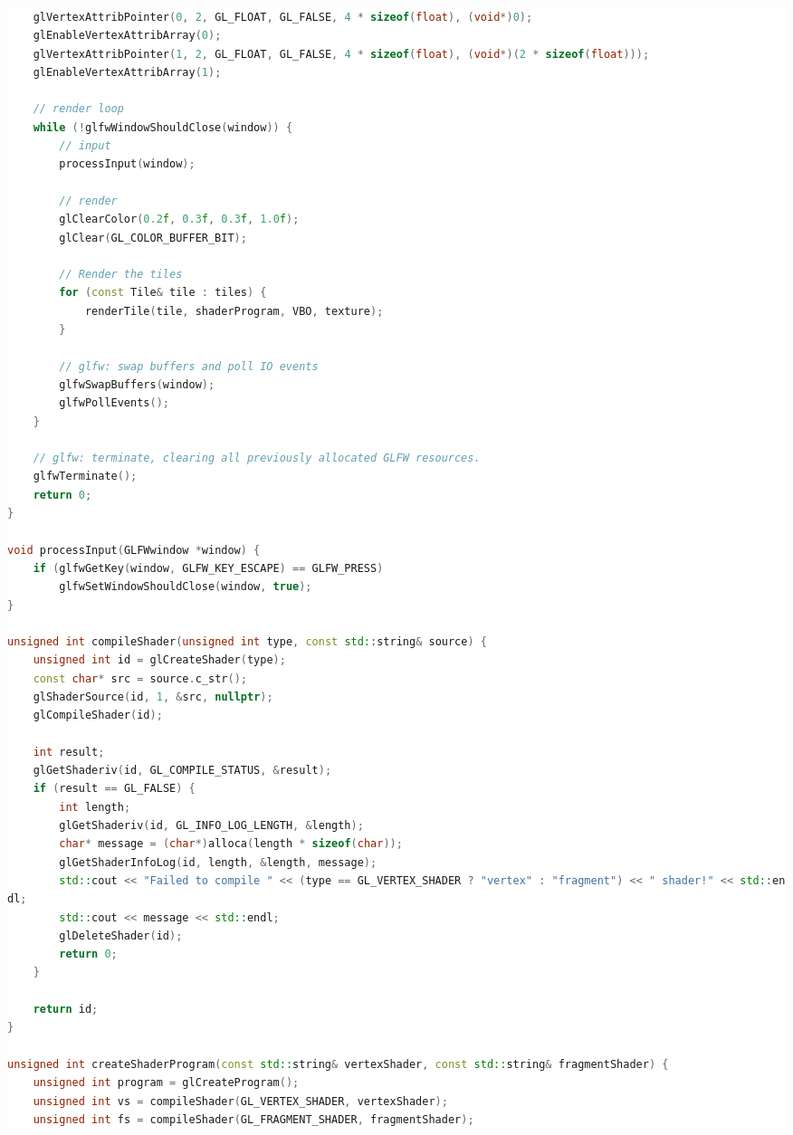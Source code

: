 ```cpp
    glVertexAttribPointer(0, 2, GL_FLOAT, GL_FALSE, 4 * sizeof(float), (void*)0);
    glEnableVertexAttribArray(0);
    glVertexAttribPointer(1, 2, GL_FLOAT, GL_FALSE, 4 * sizeof(float), (void*)(2 * sizeof(float)));
    glEnableVertexAttribArray(1);

    // render loop
    while (!glfwWindowShouldClose(window)) {
        // input
        processInput(window);

        // render
        glClearColor(0.2f, 0.3f, 0.3f, 1.0f);
        glClear(GL_COLOR_BUFFER_BIT);

        // Render the tiles
        for (const Tile& tile : tiles) {
            renderTile(tile, shaderProgram, VBO, texture);
        }

        // glfw: swap buffers and poll IO events
        glfwSwapBuffers(window);
        glfwPollEvents();
    }

    // glfw: terminate, clearing all previously allocated GLFW resources.
    glfwTerminate();
    return 0;
}

void processInput(GLFWwindow *window) {
    if (glfwGetKey(window, GLFW_KEY_ESCAPE) == GLFW_PRESS)
        glfwSetWindowShouldClose(window, true);
}

unsigned int compileShader(unsigned int type, const std::string& source) {
    unsigned int id = glCreateShader(type);
    const char* src = source.c_str();
    glShaderSource(id, 1, &src, nullptr);
    glCompileShader(id);

    int result;
    glGetShaderiv(id, GL_COMPILE_STATUS, &result);
    if (result == GL_FALSE) {
        int length;
        glGetShaderiv(id, GL_INFO_LOG_LENGTH, &length);
        char* message = (char*)alloca(length * sizeof(char));
        glGetShaderInfoLog(id, length, &length, message);
        std::cout << "Failed to compile " << (type == GL_VERTEX_SHADER ? "vertex" : "fragment") << " shader!" << std::endl;
        std::cout << message << std::endl;
        glDeleteShader(id);
        return 0;
    }

    return id;
}

unsigned int createShaderProgram(const std::string& vertexShader, const std::string& fragmentShader) {
    unsigned int program = glCreateProgram();
    unsigned int vs = compileShader(GL_VERTEX_SHADER, vertexShader);
    unsigned int fs = compileShader(GL_FRAGMENT_SHADER, fragmentShader);

```